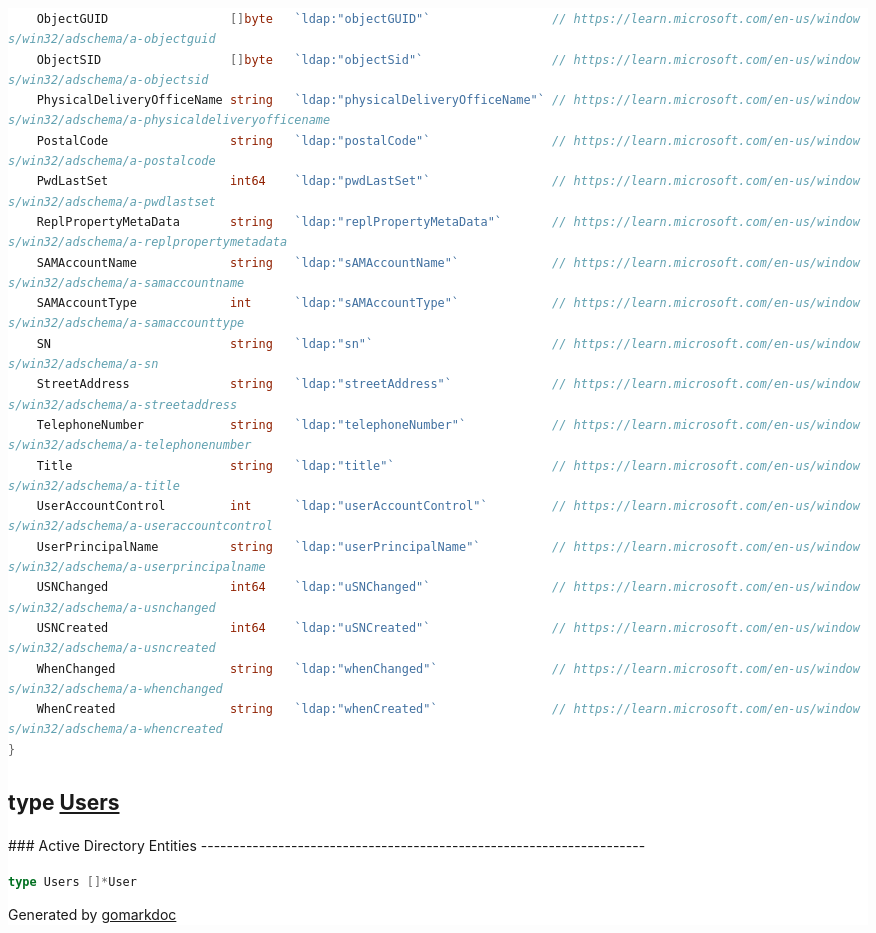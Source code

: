 ```go
    ObjectGUID                 []byte   `ldap:"objectGUID"`                 // https://learn.microsoft.com/en-us/windows/win32/adschema/a-objectguid
    ObjectSID                  []byte   `ldap:"objectSid"`                  // https://learn.microsoft.com/en-us/windows/win32/adschema/a-objectsid
    PhysicalDeliveryOfficeName string   `ldap:"physicalDeliveryOfficeName"` // https://learn.microsoft.com/en-us/windows/win32/adschema/a-physicaldeliveryofficename
    PostalCode                 string   `ldap:"postalCode"`                 // https://learn.microsoft.com/en-us/windows/win32/adschema/a-postalcode
    PwdLastSet                 int64    `ldap:"pwdLastSet"`                 // https://learn.microsoft.com/en-us/windows/win32/adschema/a-pwdlastset
    ReplPropertyMetaData       string   `ldap:"replPropertyMetaData"`       // https://learn.microsoft.com/en-us/windows/win32/adschema/a-replpropertymetadata
    SAMAccountName             string   `ldap:"sAMAccountName"`             // https://learn.microsoft.com/en-us/windows/win32/adschema/a-samaccountname
    SAMAccountType             int      `ldap:"sAMAccountType"`             // https://learn.microsoft.com/en-us/windows/win32/adschema/a-samaccounttype
    SN                         string   `ldap:"sn"`                         // https://learn.microsoft.com/en-us/windows/win32/adschema/a-sn
    StreetAddress              string   `ldap:"streetAddress"`              // https://learn.microsoft.com/en-us/windows/win32/adschema/a-streetaddress
    TelephoneNumber            string   `ldap:"telephoneNumber"`            // https://learn.microsoft.com/en-us/windows/win32/adschema/a-telephonenumber
    Title                      string   `ldap:"title"`                      // https://learn.microsoft.com/en-us/windows/win32/adschema/a-title
    UserAccountControl         int      `ldap:"userAccountControl"`         // https://learn.microsoft.com/en-us/windows/win32/adschema/a-useraccountcontrol
    UserPrincipalName          string   `ldap:"userPrincipalName"`          // https://learn.microsoft.com/en-us/windows/win32/adschema/a-userprincipalname
    USNChanged                 int64    `ldap:"uSNChanged"`                 // https://learn.microsoft.com/en-us/windows/win32/adschema/a-usnchanged
    USNCreated                 int64    `ldap:"uSNCreated"`                 // https://learn.microsoft.com/en-us/windows/win32/adschema/a-usncreated
    WhenChanged                string   `ldap:"whenChanged"`                // https://learn.microsoft.com/en-us/windows/win32/adschema/a-whenchanged
    WhenCreated                string   `ldap:"whenCreated"`                // https://learn.microsoft.com/en-us/windows/win32/adschema/a-whencreated
}
```

<a name="Users"></a>
## type [Users](<https://github.com/gemini-oss/rego/blob/main/pkg/active_directory/entities.go#L47>)

\#\#\# Active Directory Entities \-\-\-\-\-\-\-\-\-\-\-\-\-\-\-\-\-\-\-\-\-\-\-\-\-\-\-\-\-\-\-\-\-\-\-\-\-\-\-\-\-\-\-\-\-\-\-\-\-\-\-\-\-\-\-\-\-\-\-\-\-\-\-\-\-\-\-\-\-

```go
type Users []*User
```

Generated by [gomarkdoc](<https://github.com/princjef/gomarkdoc>)



